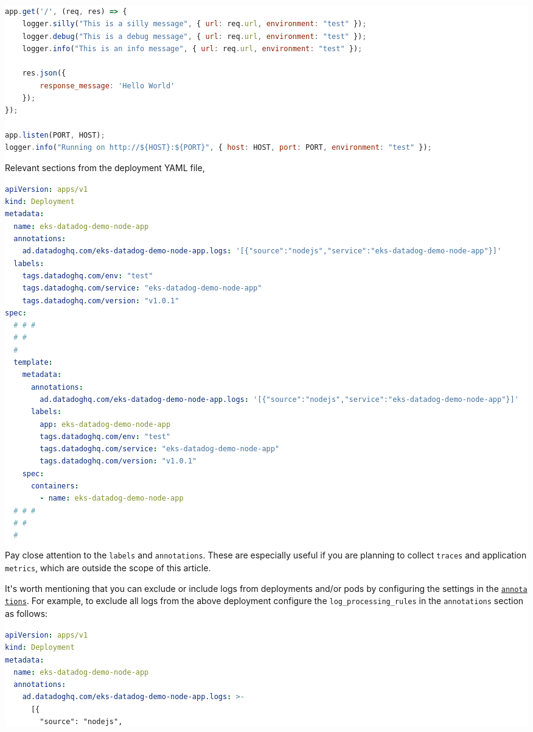 ```js
app.get('/', (req, res) => {
    logger.silly("This is a silly message", { url: req.url, environment: "test" });
    logger.debug("This is a debug message", { url: req.url, environment: "test" });
    logger.info("This is an info message", { url: req.url, environment: "test" });

    res.json({
        response_message: 'Hello World'
    });
});

app.listen(PORT, HOST);
logger.info("Running on http://${HOST}:${PORT}", { host: HOST, port: PORT, environment: "test" });
```

Relevant sections from the deployment YAML file,
```yaml
apiVersion: apps/v1
kind: Deployment
metadata:
  name: eks-datadog-demo-node-app
  annotations:
    ad.datadoghq.com/eks-datadog-demo-node-app.logs: '[{"source":"nodejs","service":"eks-datadog-demo-node-app"}]'  
  labels:
    tags.datadoghq.com/env: "test"
    tags.datadoghq.com/service: "eks-datadog-demo-node-app"
    tags.datadoghq.com/version: "v1.0.1"
spec:
  # # #
  # #
  #
  template:
    metadata:
      annotations:
        ad.datadoghq.com/eks-datadog-demo-node-app.logs: '[{"source":"nodejs","service":"eks-datadog-demo-node-app"}]'
      labels:
        app: eks-datadog-demo-node-app
        tags.datadoghq.com/env: "test"
        tags.datadoghq.com/service: "eks-datadog-demo-node-app"
		tags.datadoghq.com/version: "v1.0.1"
	spec:
      containers:
        - name: eks-datadog-demo-node-app
  # # #
  # #
  #
```
Pay close attention to the `labels` and `annotations`. These are especially useful if you are planning to collect `traces` and application `metrics`, which are outside the scope of this article.

It's worth mentioning that you can exclude or include logs from deployments and/or pods by configuring the settings in the [`annotations`](https://docs.datadoghq.com/agent/logs/advanced_log_collection/?tab=kubernetes#exclude-at-match). For example, to exclude all logs from the above deployment configure the `log_processing_rules` in the `annotations` section as follows:
```yaml
apiVersion: apps/v1
kind: Deployment
metadata:
  name: eks-datadog-demo-node-app
  annotations:
    ad.datadoghq.com/eks-datadog-demo-node-app.logs: >-
      [{
        "source": "nodejs",
```